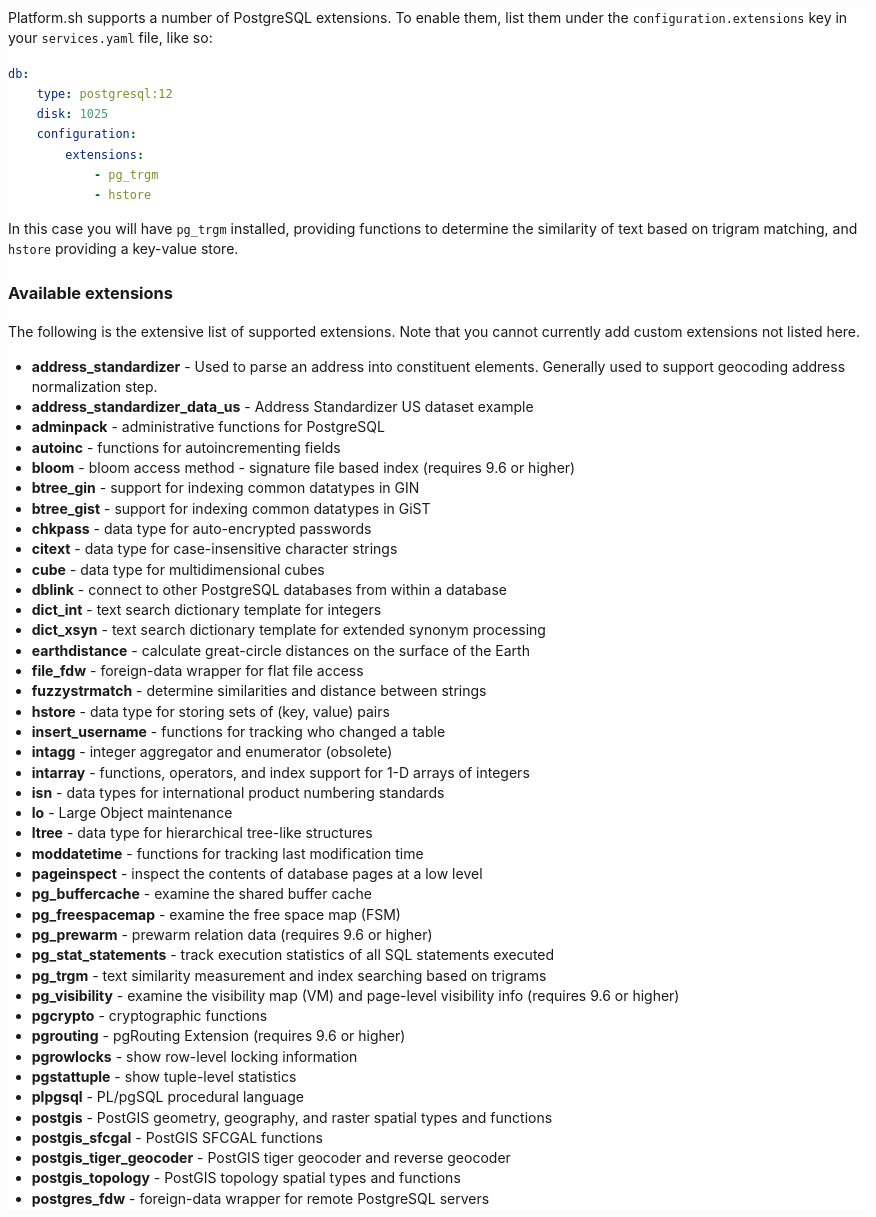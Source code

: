 Platform.sh supports a number of PostgreSQL extensions.  To enable them, list them under the `configuration.extensions` key in your `services.yaml` file, like so:

```yaml
db:
    type: postgresql:12
    disk: 1025
    configuration:
        extensions:
            - pg_trgm
            - hstore
```

In this case you will have `pg_trgm` installed, providing functions to determine the similarity of text based on trigram matching, and `hstore` providing a key-value store.

### Available extensions

The following is the extensive list of supported extensions. Note that you cannot currently add custom
extensions not listed here.

* **address_standardizer** - Used to parse an address into constituent elements. Generally used to support geocoding address normalization step.
* **address_standardizer_data_us** - Address Standardizer US dataset example
* **adminpack** - administrative functions for PostgreSQL
* **autoinc** - functions for autoincrementing fields
* **bloom** - bloom access method - signature file based index (requires 9.6 or higher)
* **btree_gin** - support for indexing common datatypes in GIN
* **btree_gist** - support for indexing common datatypes in GiST
* **chkpass** - data type for auto-encrypted passwords
* **citext** - data type for case-insensitive character strings
* **cube** - data type for multidimensional cubes
* **dblink** - connect to other PostgreSQL databases from within a database
* **dict_int** - text search dictionary template for integers
* **dict_xsyn** - text search dictionary template for extended synonym processing
* **earthdistance** - calculate great-circle distances on the surface of the Earth
* **file_fdw** - foreign-data wrapper for flat file access
* **fuzzystrmatch** - determine similarities and distance between strings
* **hstore** - data type for storing sets of (key, value) pairs
* **insert_username** - functions for tracking who changed a table
* **intagg** - integer aggregator and enumerator (obsolete)
* **intarray** - functions, operators, and index support for 1-D arrays of integers
* **isn** - data types for international product numbering standards
* **lo** - Large Object maintenance
* **ltree** - data type for hierarchical tree-like structures
* **moddatetime** - functions for tracking last modification time
* **pageinspect** - inspect the contents of database pages at a low level
* **pg_buffercache** - examine the shared buffer cache
* **pg_freespacemap** - examine the free space map (FSM)
* **pg_prewarm** - prewarm relation data (requires 9.6 or higher)
* **pg_stat_statements** - track execution statistics of all SQL statements executed
* **pg_trgm** - text similarity measurement and index searching based on trigrams
* **pg_visibility** - examine the visibility map (VM) and page-level visibility info (requires 9.6 or higher)
* **pgcrypto** - cryptographic functions
* **pgrouting** - pgRouting Extension (requires 9.6 or higher)
* **pgrowlocks** - show row-level locking information
* **pgstattuple** - show tuple-level statistics
* **plpgsql** - PL/pgSQL procedural language
* **postgis** - PostGIS geometry, geography, and raster spatial types and functions
* **postgis_sfcgal** - PostGIS SFCGAL functions
* **postgis_tiger_geocoder** - PostGIS tiger geocoder and reverse geocoder
* **postgis_topology** - PostGIS topology spatial types and functions
* **postgres_fdw** - foreign-data wrapper for remote PostgreSQL servers